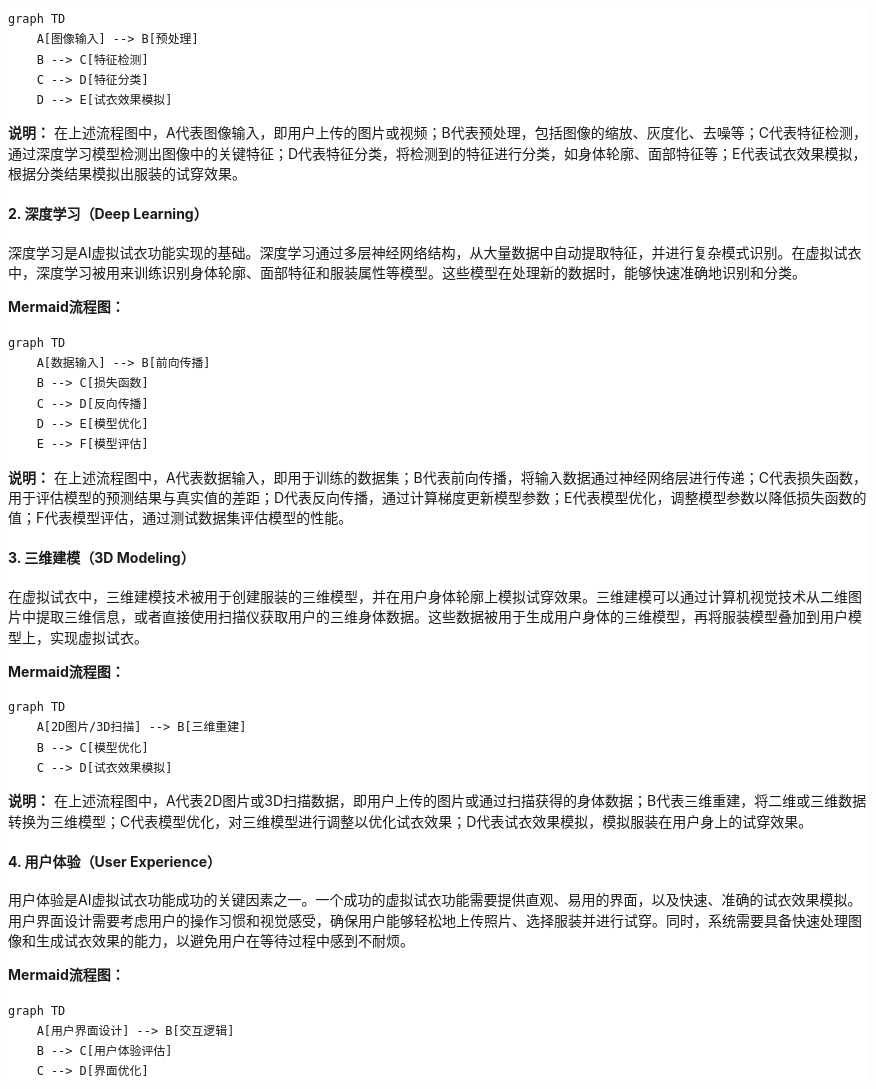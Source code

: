 ```mermaid
graph TD
    A[图像输入] --> B[预处理]
    B --> C[特征检测]
    C --> D[特征分类]
    D --> E[试衣效果模拟]
```

**说明：** 在上述流程图中，A代表图像输入，即用户上传的图片或视频；B代表预处理，包括图像的缩放、灰度化、去噪等；C代表特征检测，通过深度学习模型检测出图像中的关键特征；D代表特征分类，将检测到的特征进行分类，如身体轮廓、面部特征等；E代表试衣效果模拟，根据分类结果模拟出服装的试穿效果。

#### 2. 深度学习（Deep Learning）

深度学习是AI虚拟试衣功能实现的基础。深度学习通过多层神经网络结构，从大量数据中自动提取特征，并进行复杂模式识别。在虚拟试衣中，深度学习被用来训练识别身体轮廓、面部特征和服装属性等模型。这些模型在处理新的数据时，能够快速准确地识别和分类。

**Mermaid流程图：**

```mermaid
graph TD
    A[数据输入] --> B[前向传播]
    B --> C[损失函数]
    C --> D[反向传播]
    D --> E[模型优化]
    E --> F[模型评估]
```

**说明：** 在上述流程图中，A代表数据输入，即用于训练的数据集；B代表前向传播，将输入数据通过神经网络层进行传递；C代表损失函数，用于评估模型的预测结果与真实值的差距；D代表反向传播，通过计算梯度更新模型参数；E代表模型优化，调整模型参数以降低损失函数的值；F代表模型评估，通过测试数据集评估模型的性能。

#### 3. 三维建模（3D Modeling）

在虚拟试衣中，三维建模技术被用于创建服装的三维模型，并在用户身体轮廓上模拟试穿效果。三维建模可以通过计算机视觉技术从二维图片中提取三维信息，或者直接使用扫描仪获取用户的三维身体数据。这些数据被用于生成用户身体的三维模型，再将服装模型叠加到用户模型上，实现虚拟试衣。

**Mermaid流程图：**

```mermaid
graph TD
    A[2D图片/3D扫描] --> B[三维重建]
    B --> C[模型优化]
    C --> D[试衣效果模拟]
```

**说明：** 在上述流程图中，A代表2D图片或3D扫描数据，即用户上传的图片或通过扫描获得的身体数据；B代表三维重建，将二维或三维数据转换为三维模型；C代表模型优化，对三维模型进行调整以优化试衣效果；D代表试衣效果模拟，模拟服装在用户身上的试穿效果。

#### 4. 用户体验（User Experience）

用户体验是AI虚拟试衣功能成功的关键因素之一。一个成功的虚拟试衣功能需要提供直观、易用的界面，以及快速、准确的试衣效果模拟。用户界面设计需要考虑用户的操作习惯和视觉感受，确保用户能够轻松地上传照片、选择服装并进行试穿。同时，系统需要具备快速处理图像和生成试衣效果的能力，以避免用户在等待过程中感到不耐烦。

**Mermaid流程图：**

```mermaid
graph TD
    A[用户界面设计] --> B[交互逻辑]
    B --> C[用户体验评估]
    C --> D[界面优化]
```
